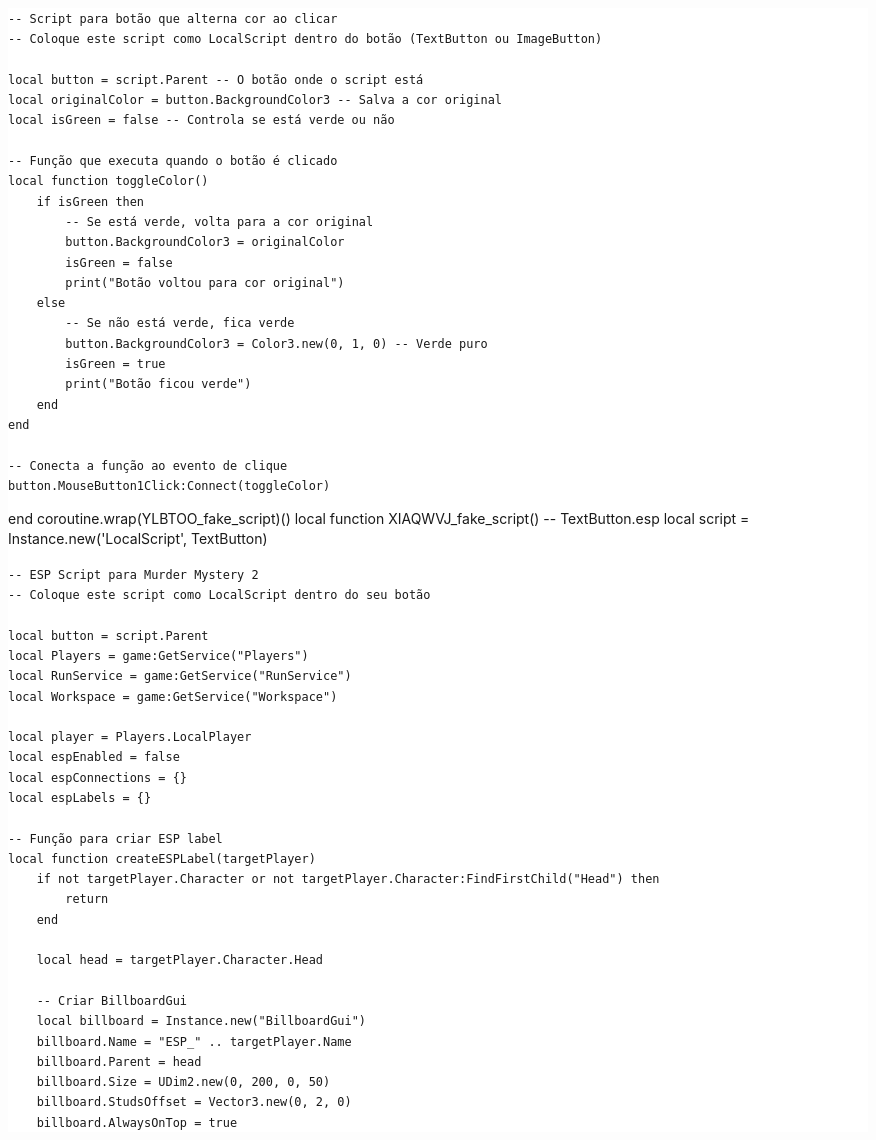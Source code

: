 	-- Script para botão que alterna cor ao clicar
	-- Coloque este script como LocalScript dentro do botão (TextButton ou ImageButton)
	
	local button = script.Parent -- O botão onde o script está
	local originalColor = button.BackgroundColor3 -- Salva a cor original
	local isGreen = false -- Controla se está verde ou não
	
	-- Função que executa quando o botão é clicado
	local function toggleColor()
		if isGreen then
			-- Se está verde, volta para a cor original
			button.BackgroundColor3 = originalColor
			isGreen = false
			print("Botão voltou para cor original")
		else
			-- Se não está verde, fica verde
			button.BackgroundColor3 = Color3.new(0, 1, 0) -- Verde puro
			isGreen = true
			print("Botão ficou verde")
		end
	end
	
	-- Conecta a função ao evento de clique
	button.MouseButton1Click:Connect(toggleColor)
end
coroutine.wrap(YLBTOO_fake_script)()
local function XIAQWVJ_fake_script() -- TextButton.esp 
	local script = Instance.new('LocalScript', TextButton)

	-- ESP Script para Murder Mystery 2
	-- Coloque este script como LocalScript dentro do seu botão
	
	local button = script.Parent
	local Players = game:GetService("Players")
	local RunService = game:GetService("RunService")
	local Workspace = game:GetService("Workspace")
	
	local player = Players.LocalPlayer
	local espEnabled = false
	local espConnections = {}
	local espLabels = {}
	
	-- Função para criar ESP label
	local function createESPLabel(targetPlayer)
		if not targetPlayer.Character or not targetPlayer.Character:FindFirstChild("Head") then
			return
		end
	
		local head = targetPlayer.Character.Head
	
		-- Criar BillboardGui
		local billboard = Instance.new("BillboardGui")
		billboard.Name = "ESP_" .. targetPlayer.Name
		billboard.Parent = head
		billboard.Size = UDim2.new(0, 200, 0, 50)
		billboard.StudsOffset = Vector3.new(0, 2, 0)
		billboard.AlwaysOnTop = true
	